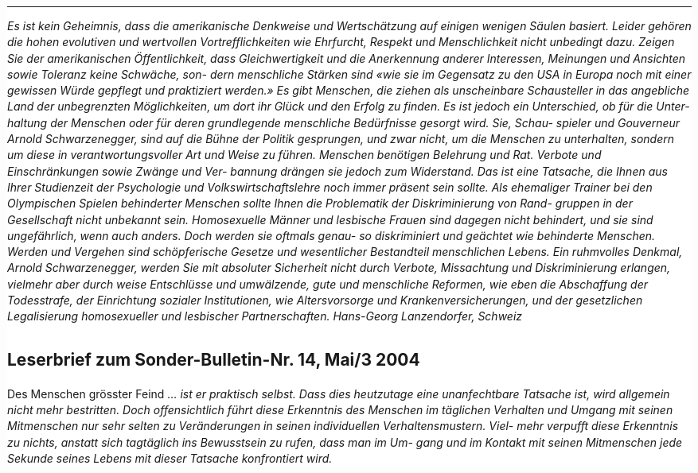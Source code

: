 
-----

_Es ist kein Geheimnis, dass die amerikanische Denkweise und Wertschätzung auf einigen wenigen Säulen_
_basiert. Leider gehören die hohen evolutiven und wertvollen Vortrefflichkeiten wie Ehrfurcht, Respekt und_
_Menschlichkeit nicht unbedingt dazu. Zeigen Sie der amerikanischen Öffentlichkeit, dass Gleichwertigkeit_
_und die Anerkennung anderer Interessen, Meinungen und Ansichten sowie Toleranz keine Schwäche, son-_
_dern menschliche Stärken sind «wie sie im Gegensatz zu den USA in Europa noch mit einer gewissen_
_Würde gepflegt und praktiziert werden.»_
_Es gibt Menschen, die ziehen als unscheinbare Schausteller in das angebliche Land der unbegrenzten_
_Möglichkeiten‚ um dort ihr Glück und den Erfolg zu finden. Es ist jedoch ein Unterschied, ob für die Unter-_
_haltung der Menschen oder für deren grundlegende menschliche Bedürfnisse gesorgt wird. Sie, Schau-_
_spieler und Gouverneur Arnold Schwarzenegger, sind auf die Bühne der Politik gesprungen, und zwar_
_nicht, um die Menschen zu unterhalten, sondern um diese in verantwortungsvoller Art und Weise zu_
_führen. Menschen benötigen Belehrung und Rat. Verbote und Einschränkungen sowie Zwänge und Ver-_
_bannung drängen sie jedoch zum Widerstand. Das ist eine Tatsache, die Ihnen aus Ihrer Studienzeit der_
_Psychologie und Volkswirtschaftslehre noch immer präsent sein sollte. Als ehemaliger Trainer bei den_
_Olympischen Spielen behinderter Menschen sollte Ihnen die Problematik der Diskriminierung von Rand-_
_gruppen in der Gesellschaft nicht unbekannt sein. Homosexuelle Männer und lesbische Frauen sind_
_dagegen nicht behindert, und sie sind ungefährlich, wenn auch anders. Doch werden sie oftmals genau-_
_so diskriminiert und geächtet wie behinderte Menschen._
_Werden und Vergehen sind schöpferische Gesetze und wesentlicher Bestandteil menschlichen Lebens. Ein_
_ruhmvolles Denkmal, Arnold Schwarzenegger, werden Sie mit absoluter Sicherheit nicht durch Verbote,_
_Missachtung und Diskriminierung erlangen, vielmehr aber durch weise Entschlüsse und umwälzende, gute_
_und menschliche Reformen, wie eben die Abschaffung der Todesstrafe, der Einrichtung sozialer Institutionen,_
_wie Altersvorsorge und Krankenversicherungen, und der gesetzlichen Legalisierung homosexueller und_
_lesbischer Partnerschaften._
_Hans-Georg Lanzendorfer, Schweiz_

## Leserbrief zum Sonder-Bulletin-Nr. 14, Mai/3 2004

 Des Menschen grösster Feind
_… ist er praktisch selbst. Dass dies heutzutage eine unanfechtbare Tatsache ist, wird allgemein nicht mehr_
_bestritten. Doch offensichtlich führt diese Erkenntnis des Menschen im täglichen Verhalten und Umgang_
_mit seinen Mitmenschen nur sehr selten zu Veränderungen in seinen individuellen Verhaltensmustern. Viel-_
_mehr verpufft diese Erkenntnis zu nichts, anstatt sich tagtäglich ins Bewusstsein zu rufen, dass man im Um-_
_gang und im Kontakt mit seinen Mitmenschen jede Sekunde seines Lebens mit dieser Tatsache konfrontiert_
_wird._
